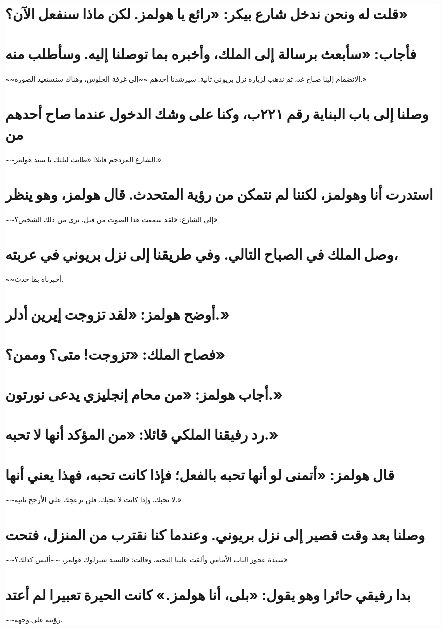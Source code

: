 # قلت له ونحن ندخل شارع بيكر: «رائع يا هولمز. لكن ماذا سنفعل الآن؟»

# فأجاب: «سأبعث برسالة إلى الملك، وأخبره بما توصلنا إليه. وسأطلب منه
~~الانضمام إلينا صباح غد، ثم نذهب لزيارة نزل بريوني ثانية. سيرشدنا أحدهم
~~إلى غرفة الجلوس، وهناك سنستعيد الصورة.»

# وصلنا إلى باب البناية رقم ٢٢١ب، وكنا على وشك الدخول عندما صاح أحدهم من
~~الشارع المزدحم قائلا: «طابت ليلتك يا سيد هولمز.»

# استدرت أنا وهولمز، لكننا لم نتمكن من رؤية المتحدث. قال هولمز، وهو ينظر
~~إلى الشارع: «لقد سمعت هذا الصوت من قبل، ترى من ذلك الشخص؟»

# وصل الملك في الصباح التالي. وفي طريقنا إلى نزل بريوني في عربته،
~~أخبرناه بما حدث.

# أوضح هولمز: «لقد تزوجت إيرين أدلر.»

# فصاح الملك: «تزوجت! متى؟ وممن؟»

# أجاب هولمز: «من محام إنجليزي يدعى نورتون.»

# رد رفيقنا الملكي قائلا: «من المؤكد أنها لا تحبه.»

# قال هولمز: «أتمنى لو أنها تحبه بالفعل؛ فإذا كانت تحبه، فهذا يعني أنها
~~لا تحبك. وإذا كانت لا تحبك، فلن تزعجك على الأرجح ثانية.»

# وصلنا بعد وقت قصير إلى نزل بريوني. وعندما كنا نقترب من المنزل، فتحت
~~سيدة عجوز الباب الأمامي وألقت علينا التحية، وقالت: «السيد شيرلوك هولمز،
~~أليس كذلك؟»

# بدا رفيقي حائرا وهو يقول: «بلى، أنا هولمز.» كانت الحيرة تعبيرا لم أعتد
~~رؤيته على وجهه.
